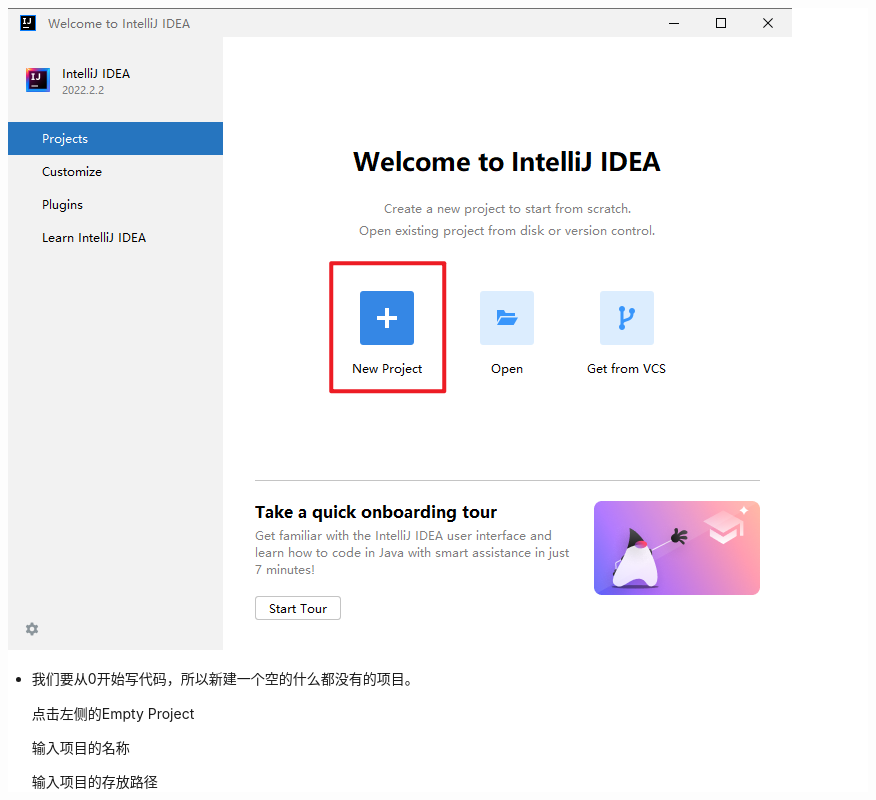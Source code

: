   ![image-20221016210058879](assets/image-20221016210058879.png)

- 我们要从0开始写代码，所以新建一个空的什么都没有的项目。

  点击左侧的Empty Project

  输入项目的名称
  
  输入项目的存放路径
